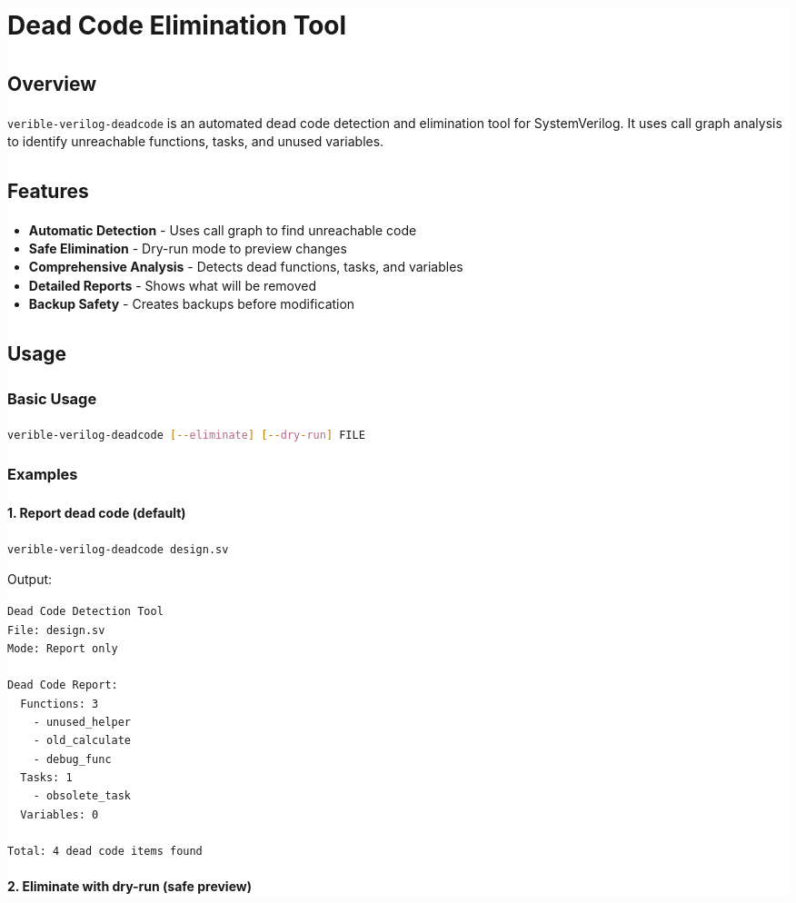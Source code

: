 # Dead Code Elimination Tool

## Overview

`verible-verilog-deadcode` is an automated dead code detection and elimination tool for SystemVerilog. It uses call graph analysis to identify unreachable functions, tasks, and unused variables.

## Features

- **Automatic Detection** - Uses call graph to find unreachable code
- **Safe Elimination** - Dry-run mode to preview changes
- **Comprehensive Analysis** - Detects dead functions, tasks, and variables
- **Detailed Reports** - Shows what will be removed
- **Backup Safety** - Creates backups before modification

## Usage

### Basic Usage

```bash
verible-verilog-deadcode [--eliminate] [--dry-run] FILE
```

### Examples

#### 1. Report dead code (default)

```bash
verible-verilog-deadcode design.sv
```

Output:
```
Dead Code Detection Tool
File: design.sv
Mode: Report only

Dead Code Report:
  Functions: 3
    - unused_helper
    - old_calculate
    - debug_func
  Tasks: 1
    - obsolete_task
  Variables: 0

Total: 4 dead code items found
```

#### 2. Eliminate with dry-run (safe preview)
